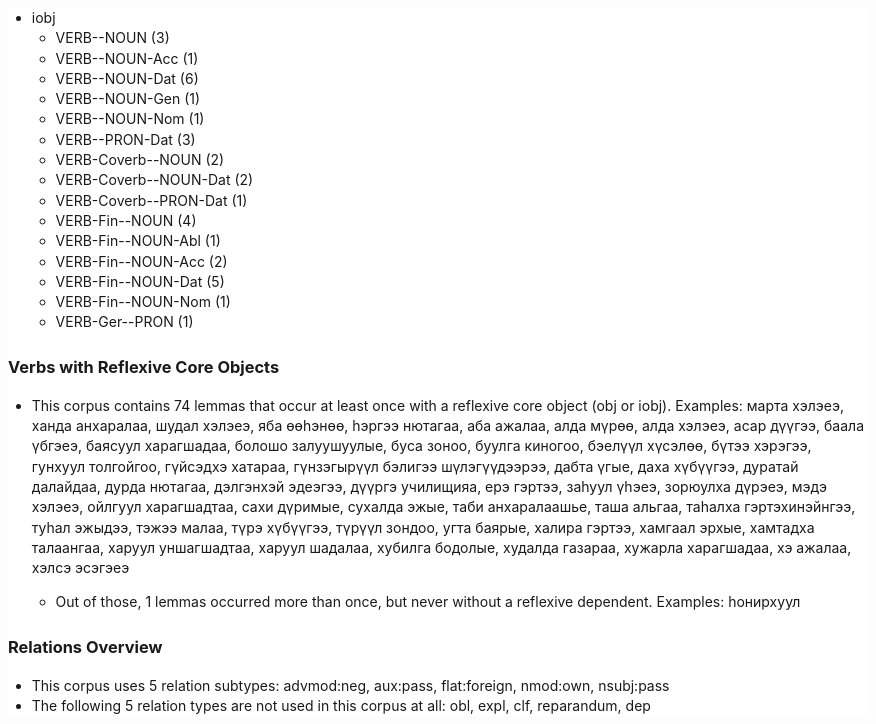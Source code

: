<ul>
  <li><a>iobj</a>
    <ul>
      <li>VERB--NOUN (3)</li>
      <li>VERB--NOUN-Acc (1)</li>
      <li>VERB--NOUN-Dat (6)</li>
      <li>VERB--NOUN-Gen (1)</li>
      <li>VERB--NOUN-Nom (1)</li>
      <li>VERB--PRON-Dat (3)</li>
      <li>VERB-Coverb--NOUN (2)</li>
      <li>VERB-Coverb--NOUN-Dat (2)</li>
      <li>VERB-Coverb--PRON-Dat (1)</li>
      <li>VERB-Fin--NOUN (4)</li>
      <li>VERB-Fin--NOUN-Abl (1)</li>
      <li>VERB-Fin--NOUN-Acc (2)</li>
      <li>VERB-Fin--NOUN-Dat (5)</li>
      <li>VERB-Fin--NOUN-Nom (1)</li>
      <li>VERB-Ger--PRON (1)</li>
    </ul>
  </li>
</ul>



<h3>Verbs with Reflexive Core Objects</h3>

<ul>
  <li>This corpus contains 74 lemmas that occur at least once with a reflexive core object (<a>obj</a> or <a>iobj</a>). Examples: марта хэлэеэ, ханда анхаралаа, шудал хэлэеэ, яба өөһэнөө, һэргээ нютагаа, аба ажалаа, алда мүрөө, алда хэлэеэ, асар дүүгээ, баала үбгэеэ, баясуул харагшадаа, болошо залуушуулые, буса зоноо, буулга киногоо, бэелүүл хүсэлөө, бүтээ хэрэгээ, гунхуул толгойгоо, гүйсэдхэ хатараа, г​ү​н​з​э​г​ы​р​ү​ү​л​ ​б​э​л​и​г​э​э​ ​ш​ү​л​э​г​ү​ү​д​э​э​р​э​э, дабта үгые, даха хүбүүгээ, дуратай далайдаа, дурда нютагаа, дэлгэнхэй эдеэгээ, дүүргэ училищияа, ерэ гэртээ, заһуул үһэеэ, зорюулха дүрэеэ, мэдэ хэлэеэ, ойлгуул харагшадтаа, сахи дүримые, сухалда эжые, таби анхаралаашье, таша альгаа, т​а​һ​а​л​х​а​ ​г​э​р​т​э​х​и​н​э​й​н​г​э​э, туһал эжыдээ, тэжээ малаа, түрэ хүбүүгээ, түрүүл зондоо, угта баярые, халира гэртээ, хамгаал эрхые, хамтадха талаангаа, харуул уншагшадтаа, харуул шадалаа, хубилга бодолые, худалда газараа, хужарла харагшадаа, хэ ажалаа, хэлсэ эсэгэеэ</li>
    <ul>
      <li>Out of those, 1 lemmas occurred more than once, but never without a reflexive dependent. Examples: һонирхуул</li>
    </ul>
</ul>

<h3>Relations Overview</h3>

<ul>
<li>This corpus uses 5 relation subtypes: <a>advmod:neg</a>, <a>aux:pass</a>, <a>flat:foreign</a>, <a>nmod:own</a>, <a>nsubj:pass</a></li>
<li>The following 5 relation types are not used in this corpus at all: <a>obl</a>, <a>expl</a>, <a>clf</a>, <a>reparandum</a>, <a>dep</a></li>
</ul>
